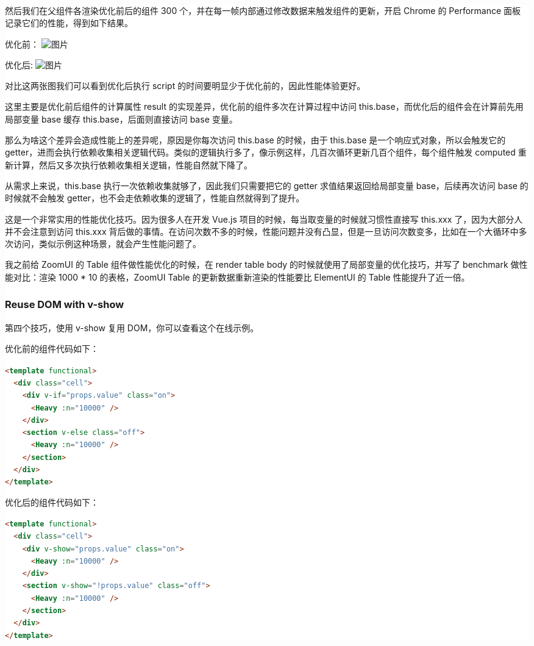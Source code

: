 ```html
```

然后我们在父组件各渲染优化前后的组件 300 个，并在每一帧内部通过修改数据来触发组件的更新，开启 Chrome 的 Performance 面板记录它们的性能，得到如下结果。

优化前：
![图片](https://imgconvert.csdnimg.cn/aHR0cHM6Ly9tbWJpei5xcGljLmNuL21tYml6X3BuZy9nbXZuNWJCYVcwOWFoaWNKSVd5Qm1iYjhMWlB0S2tteHcyaWNrNVhYSmlhWWsyWTVTUWVvczZpYmliTW9CMFFiMElhekxrcWtXbHVLajBwZEpVYk1qQkpPWGpnLzY0MA?x-oss-process=image/format,png)

优化后:
![图片](https://imgconvert.csdnimg.cn/aHR0cHM6Ly9tbWJpei5xcGljLmNuL21tYml6X3BuZy9nbXZuNWJCYVcwOWFoaWNKSVd5Qm1iYjhMWlB0S2tteHc5RFFqdmQzaWJIdVFYMHM3clZaYkI3bTJmNHZneEIycGF4SmliQzVhQVducnMwZ2VtdFJsNEJpYmcvNjQw?x-oss-process=image/format,png)

对比这两张图我们可以看到优化后执行 script 的时间要明显少于优化前的，因此性能体验更好。

这里主要是优化前后组件的计算属性 result 的实现差异，优化前的组件多次在计算过程中访问 this.base，而优化后的组件会在计算前先用局部变量 base 缓存 this.base，后面则直接访问 base 变量。

那么为啥这个差异会造成性能上的差异呢，原因是你每次访问 this.base 的时候，由于 this.base 是一个响应式对象，所以会触发它的 getter，进而会执行依赖收集相关逻辑代码。类似的逻辑执行多了，像示例这样，几百次循环更新几百个组件，每个组件触发 computed 重新计算，然后又多次执行依赖收集相关逻辑，性能自然就下降了。

从需求上来说，this.base 执行一次依赖收集就够了，因此我们只需要把它的 getter 求值结果返回给局部变量 base，后续再次访问 base 的时候就不会触发 getter，也不会走依赖收集的逻辑了，性能自然就得到了提升。

这是一个非常实用的性能优化技巧。因为很多人在开发 Vue.js 项目的时候，每当取变量的时候就习惯性直接写 this.xxx 了，因为大部分人并不会注意到访问 this.xxx 背后做的事情。在访问次数不多的时候，性能问题并没有凸显，但是一旦访问次数变多，比如在一个大循环中多次访问，类似示例这种场景，就会产生性能问题了。

我之前给 ZoomUI 的 Table 组件做性能优化的时候，在 render table body 的时候就使用了局部变量的优化技巧，并写了 benchmark 做性能对比：渲染 1000 \* 10 的表格，ZoomUI Table 的更新数据重新渲染的性能要比 ElementUI 的 Table 性能提升了近一倍。

### Reuse DOM with v-show

第四个技巧，使用 v-show 复用 DOM，你可以查看这个在线示例。

优化前的组件代码如下：

```html
<template functional>
  <div class="cell">
    <div v-if="props.value" class="on">
      <Heavy :n="10000" />
    </div>
    <section v-else class="off">
      <Heavy :n="10000" />
    </section>
  </div>
</template>
```

优化后的组件代码如下：

```html
<template functional>
  <div class="cell">
    <div v-show="props.value" class="on">
      <Heavy :n="10000" />
    </div>
    <section v-show="!props.value" class="off">
      <Heavy :n="10000" />
    </section>
  </div>
</template>
```
